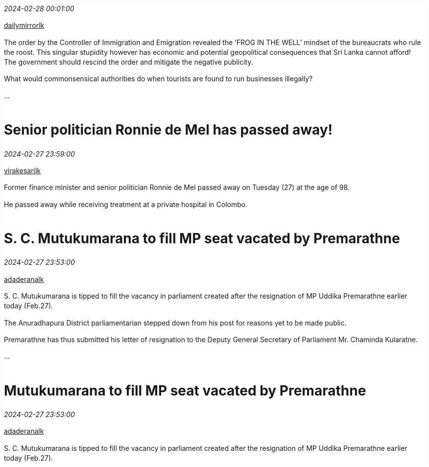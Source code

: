 *2024-02-28 00:01:00*

[dailymirrorlk](https://www.dailymirror.lk/opinion/White-Only-Party-and-the-Warped-Mind-of-the-Immigration-Controller/172-277839)

The order by the Controller of Immigration and Emigration revealed the ‘FROG IN THE WELL’ mindset of the bureaucrats who rule the roost. This singular stupidity however has economic and potential geopolitical consequences that Sri Lanka cannot afford! The government should rescind the order and mitigate the negative publicity.

What would commonsensical authorities do when tourists are found to run businesses illegally?

...



# Senior politician Ronnie de Mel has passed away!

*2024-02-27 23:59:00*

[virakesarilk](https://www.virakesari.lk/article/177457)

Former finance minister and senior politician Ronnie de Mel passed away on Tuesday (27) at the age of 98.

He passed away while receiving treatment at a private hospital in Colombo.



# S. C. Mutukumarana to fill MP seat vacated by Premarathne

*2024-02-27 23:53:00*

[adaderanalk](https://www.adaderana.lk/news/97579/s-c-mutukumarana-to-fill-mp-seat-vacated-by-premarathne)

S. C. Mutukumarana is tipped to fill the vacancy in parliament created after the resignation of MP Uddika Premarathne earlier today (Feb.27).

The Anuradhapura District parliamentarian stepped down from his post for reasons yet to be made public.

Premarathne has thus submitted his letter of resignation to the Deputy General Secretary of Parliament Mr. Chaminda Kularatne.

...



# Mutukumarana to fill MP seat vacated by Premarathne

*2024-02-27 23:53:00*

[adaderanalk](https://www.adaderana.lk/news/97579/mutukumarana-to-fill-mp-seat-vacated-by-premarathne)

S. C. Mutukumarana is tipped to fill the vacancy in parliament created after the resignation of MP Uddika Premarathne earlier today (Feb.27).
